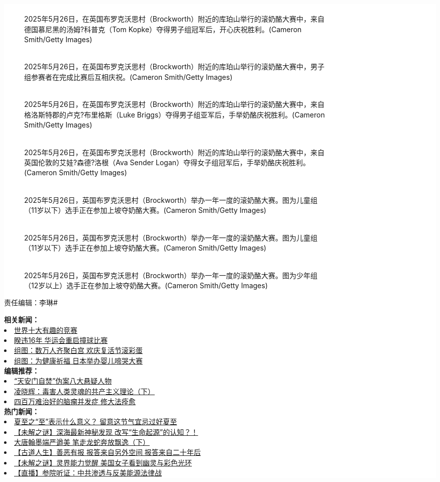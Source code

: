 <figure id="attachment_14519358" aria-describedby="caption-attachment-14519358" style="width: 599px" class="wp-caption aligncenter"><a target="_blank" href="https://i.epochtimes.com/assets/uploads/2025/05/id14519358-GettyImages-2217144360.jpg"><img decoding="async" class=" wp-image-14519358" src="https://i.epochtimes.com/assets/uploads/2025/05/id14519358-GettyImages-2217144360.jpg" alt="" width="599" b="405" /></a><figcaption id="caption-attachment-14519358" class="wp-caption-text">2025年5月26日，在英国布罗克沃思村（Brockworth）附近的库珀山举行的滚奶酪大赛中，来自德国慕尼黑的汤姆?科普克（Tom Kopke）夺得男子组冠军后，开心庆祝胜利。(Cameron Smith/Getty Images)</figcaption></figure>
<figure id="attachment_14519375" aria-describedby="caption-attachment-14519375" style="width: 599px" class="wp-caption aligncenter"><a target="_blank" href="https://i.epochtimes.com/assets/uploads/2025/05/id14519375-GettyImages-2217356690.jpg"><img decoding="async" class=" wp-image-14519375" src="https://i.epochtimes.com/assets/uploads/2025/05/id14519375-GettyImages-2217356690.jpg" alt="" width="599" b="413" /></a><figcaption id="caption-attachment-14519375" class="wp-caption-text">2025年5月26日，在英国布罗克沃思村（Brockworth）附近的库珀山举行的滚奶酪大赛中，男子组参赛者在完成比赛后互相庆祝。(Cameron Smith/Getty Images)</figcaption></figure>
<figure id="attachment_14519362" aria-describedby="caption-attachment-14519362" style="width: 600px" class="wp-caption aligncenter"><a target="_blank" href="https://i.epochtimes.com/assets/uploads/2025/05/id14519362-GettyImages-2217354702.jpg"><img decoding="async" class=" wp-image-14519362" src="https://i.epochtimes.com/assets/uploads/2025/05/id14519362-GettyImages-2217354702.jpg" alt="" width="600" b="407" /></a><figcaption id="caption-attachment-14519362" class="wp-caption-text">2025年5月26日，在英国布罗克沃思村（Brockworth）附近的库珀山举行的滚奶酪大赛中，来自格洛斯特郡的卢克?布里格斯（Luke Briggs）夺得男子组亚军后，手举奶酪庆祝胜利。(Cameron Smith/Getty Images)</figcaption></figure>
<figure id="attachment_14519372" aria-describedby="caption-attachment-14519372" style="width: 599px" class="wp-caption aligncenter"><a target="_blank" href="https://i.epochtimes.com/assets/uploads/2025/05/id14519372-GettyImages-2217356305.jpg"><img decoding="async" class=" wp-image-14519372" src="https://i.epochtimes.com/assets/uploads/2025/05/id14519372-GettyImages-2217356305.jpg" alt="" width="599" b="395" /></a><figcaption id="caption-attachment-14519372" class="wp-caption-text">2025年5月26日，在英国布罗克沃思村（Brockworth）附近的库珀山举行的滚奶酪大赛中，来自英国伦敦的艾娃?森德?洛根（Ava Sender Logan）夺得女子组冠军后，手举奶酪庆祝胜利。(Cameron Smith/Getty Images)</figcaption></figure>
<figure id="attachment_14519374" aria-describedby="caption-attachment-14519374" style="width: 601px" class="wp-caption aligncenter"><a target="_blank" href="https://i.epochtimes.com/assets/uploads/2025/05/id14519374-GettyImages-2217356627.jpg"><img decoding="async" class=" wp-image-14519374" src="https://i.epochtimes.com/assets/uploads/2025/05/id14519374-GettyImages-2217356627.jpg" alt="" width="601" b="387" /></a><figcaption id="caption-attachment-14519374" class="wp-caption-text">2025年5月26日，英国布罗克沃思村（Brockworth）举办一年一度的滚奶酪大赛。图为儿童组（11岁以下）选手正在参加上坡夺奶酪大赛。(Cameron Smith/Getty Images)</figcaption></figure>
<figure id="attachment_14519373" aria-describedby="caption-attachment-14519373" style="width: 600px" class="wp-caption aligncenter"><a target="_blank" href="https://i.epochtimes.com/assets/uploads/2025/05/id14519373-GettyImages-2217356607.jpg"><img decoding="async" class=" wp-image-14519373" src="https://i.epochtimes.com/assets/uploads/2025/05/id14519373-GettyImages-2217356607.jpg" alt="" width="600" b="387" /></a><figcaption id="caption-attachment-14519373" class="wp-caption-text">2025年5月26日，英国布罗克沃思村（Brockworth）举办一年一度的滚奶酪大赛。图为儿童组（11岁以下）选手正在参加上坡夺奶酪大赛。(Cameron Smith/Getty Images)</figcaption></figure>
<figure id="attachment_14519381" aria-describedby="caption-attachment-14519381" style="width: 600px" class="wp-caption aligncenter"><a target="_blank" href="https://i.epochtimes.com/assets/uploads/2025/05/id14519381-GettyImages-2217356174.jpg"><img decoding="async" class=" wp-image-14519381" src="https://i.epochtimes.com/assets/uploads/2025/05/id14519381-GettyImages-2217356174.jpg" alt="" width="600" b="394" /></a><figcaption id="caption-attachment-14519381" class="wp-caption-text">2025年5月26日，英国布罗克沃思村（Brockworth）举办一年一度的滚奶酪大赛。图为少年组（12岁以上）选手正在参加上坡夺奶酪大赛。(Cameron Smith/Getty Images)</figcaption></figure>
<p>责任编辑：李琳#</p>
<strong>相关新闻：</strong>
<li><a href="https://github.com/1992513/djy/blob/master/gb/14/11/11/n4293026.md#1">世界十大有趣的竞赛</a></li>
<li><a href="https://github.com/1992513/djy/blob/master/gb/24/7/15/n14291024.md#1">睽违16年 华运会重启撞球比赛</a></li>
<li><a href="https://github.com/1992513/djy/blob/master/gb/25/4/22/n14488874.md#1">组图：数万人齐聚白宫 欢庆复活节滚彩蛋</a></li>
<li><a href="https://github.com/1992513/djy/blob/master/gb/25/4/27/n14492910.md#1">组图：为健康祈福 日本举办婴儿啼哭大赛</a></li>
<strong>编辑推荐：</strong>
<li><a href="https://github.com/1992513/djy/blob/master/gb/21/1/23/n12706455.md#1" target="_blank">“天安门自焚”伪案八大悬疑人物</a></li><li><a href="https://github.com/1992513/djy/blob/master/gb/18/7/18/n10571152.md#1" target="_blank">凌晓辉：毒害人类灵魂的共产主义理论（下）</a></li><li><a href="https://github.com/1992513/djy/blob/master/gb/19/5/6/n11238020.md#1" target="_blank">四百万难治好的脑瘤并发症 修大法痊愈</a></li>
<strong>热门新闻：</strong>
<li><a href="https://github.com/1992513/djy/blob/master/gb/25/6/17/n14532918.md#1">夏至之“至”表示什么意义？ 留意这节气宜忌过好夏至</a></li>
<li><a href="https://github.com/1992513/djy/blob/master/gb/25/6/18/n14534051.md#1">【未解之谜】深海最新神秘发现 改写“生命起源”的认知？！</a></li>
<li><a href="https://github.com/1992513/djy/blob/master/gb/25/5/28/n14519658.md#1">大唐翰墨端严遒美 笔走龙蛇奔放飘逸（下）</a></li>
<li><a href="https://github.com/1992513/djy/blob/master/gb/25/5/30/n14520991.md#1">【古道人生】善恶有报 报答来自另外空间 报答来自二十年后</a></li>
<li><a href="https://github.com/1992513/djy/blob/master/gb/25/6/21/n14535826.md#1">【未解之谜】灵界能力觉醒 美国女子看到幽灵与彩色光环</a></li>
<li><a href="https://github.com/1992513/djy/blob/master/gb/25/6/25/n14538756.md#1">【直播】参院听证：中共渗透与反美能源法律战</a></li>